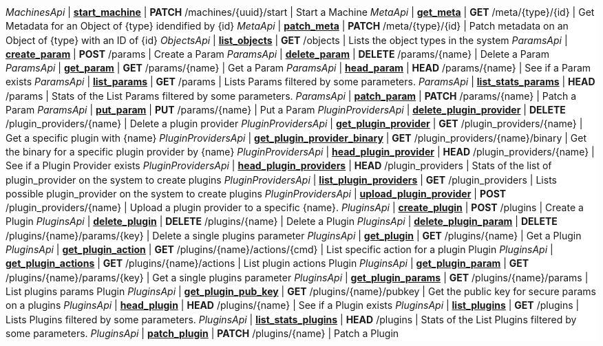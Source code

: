 *MachinesApi* | [**start_machine**](docs/MachinesApi.md#start_machine) | **PATCH** /machines/{uuid}/start | Start a Machine
*MetaApi* | [**get_meta**](docs/MetaApi.md#get_meta) | **GET** /meta/{type}/{id} | Get Metadata for an Object of {type} idendified by {id}
*MetaApi* | [**patch_meta**](docs/MetaApi.md#patch_meta) | **PATCH** /meta/{type}/{id} | Patch metadata on an Object of {type} with an ID of {id}
*ObjectsApi* | [**list_objects**](docs/ObjectsApi.md#list_objects) | **GET** /objects | Lists the object types in the system
*ParamsApi* | [**create_param**](docs/ParamsApi.md#create_param) | **POST** /params | Create a Param
*ParamsApi* | [**delete_param**](docs/ParamsApi.md#delete_param) | **DELETE** /params/{name} | Delete a Param
*ParamsApi* | [**get_param**](docs/ParamsApi.md#get_param) | **GET** /params/{name} | Get a Param
*ParamsApi* | [**head_param**](docs/ParamsApi.md#head_param) | **HEAD** /params/{name} | See if a Param exists
*ParamsApi* | [**list_params**](docs/ParamsApi.md#list_params) | **GET** /params | Lists Params filtered by some parameters.
*ParamsApi* | [**list_stats_params**](docs/ParamsApi.md#list_stats_params) | **HEAD** /params | Stats of the List Params filtered by some parameters.
*ParamsApi* | [**patch_param**](docs/ParamsApi.md#patch_param) | **PATCH** /params/{name} | Patch a Param
*ParamsApi* | [**put_param**](docs/ParamsApi.md#put_param) | **PUT** /params/{name} | Put a Param
*PluginProvidersApi* | [**delete_plugin_provider**](docs/PluginProvidersApi.md#delete_plugin_provider) | **DELETE** /plugin_providers/{name} | Delete a plugin provider
*PluginProvidersApi* | [**get_plugin_provider**](docs/PluginProvidersApi.md#get_plugin_provider) | **GET** /plugin_providers/{name} | Get a specific plugin with {name}
*PluginProvidersApi* | [**get_plugin_provider_binary**](docs/PluginProvidersApi.md#get_plugin_provider_binary) | **GET** /plugin_providers/{name}/binary | Get the binary for a specific plugin provider by {name}
*PluginProvidersApi* | [**head_plugin_provider**](docs/PluginProvidersApi.md#head_plugin_provider) | **HEAD** /plugin_providers/{name} | See if a Plugin Provider exists
*PluginProvidersApi* | [**head_plugin_providers**](docs/PluginProvidersApi.md#head_plugin_providers) | **HEAD** /plugin_providers | Stats of the list of plugin_provider on the system to create plugins
*PluginProvidersApi* | [**list_plugin_providers**](docs/PluginProvidersApi.md#list_plugin_providers) | **GET** /plugin_providers | Lists possible plugin_provider on the system to create plugins
*PluginProvidersApi* | [**upload_plugin_provider**](docs/PluginProvidersApi.md#upload_plugin_provider) | **POST** /plugin_providers/{name} | Upload a plugin provider to a specific {name}.
*PluginsApi* | [**create_plugin**](docs/PluginsApi.md#create_plugin) | **POST** /plugins | Create a Plugin
*PluginsApi* | [**delete_plugin**](docs/PluginsApi.md#delete_plugin) | **DELETE** /plugins/{name} | Delete a Plugin
*PluginsApi* | [**delete_plugin_param**](docs/PluginsApi.md#delete_plugin_param) | **DELETE** /plugins/{name}/params/{key} | Delete a single plugins parameter
*PluginsApi* | [**get_plugin**](docs/PluginsApi.md#get_plugin) | **GET** /plugins/{name} | Get a Plugin
*PluginsApi* | [**get_plugin_action**](docs/PluginsApi.md#get_plugin_action) | **GET** /plugins/{name}/actions/{cmd} | List specific action for a plugin Plugin
*PluginsApi* | [**get_plugin_actions**](docs/PluginsApi.md#get_plugin_actions) | **GET** /plugins/{name}/actions | List plugin actions Plugin
*PluginsApi* | [**get_plugin_param**](docs/PluginsApi.md#get_plugin_param) | **GET** /plugins/{name}/params/{key} | Get a single plugins parameter
*PluginsApi* | [**get_plugin_params**](docs/PluginsApi.md#get_plugin_params) | **GET** /plugins/{name}/params | List plugins params Plugin
*PluginsApi* | [**get_plugin_pub_key**](docs/PluginsApi.md#get_plugin_pub_key) | **GET** /plugins/{name}/pubkey | Get the public key for secure params on a plugins
*PluginsApi* | [**head_plugin**](docs/PluginsApi.md#head_plugin) | **HEAD** /plugins/{name} | See if a Plugin exists
*PluginsApi* | [**list_plugins**](docs/PluginsApi.md#list_plugins) | **GET** /plugins | Lists Plugins filtered by some parameters.
*PluginsApi* | [**list_stats_plugins**](docs/PluginsApi.md#list_stats_plugins) | **HEAD** /plugins | Stats of the List Plugins filtered by some parameters.
*PluginsApi* | [**patch_plugin**](docs/PluginsApi.md#patch_plugin) | **PATCH** /plugins/{name} | Patch a Plugin